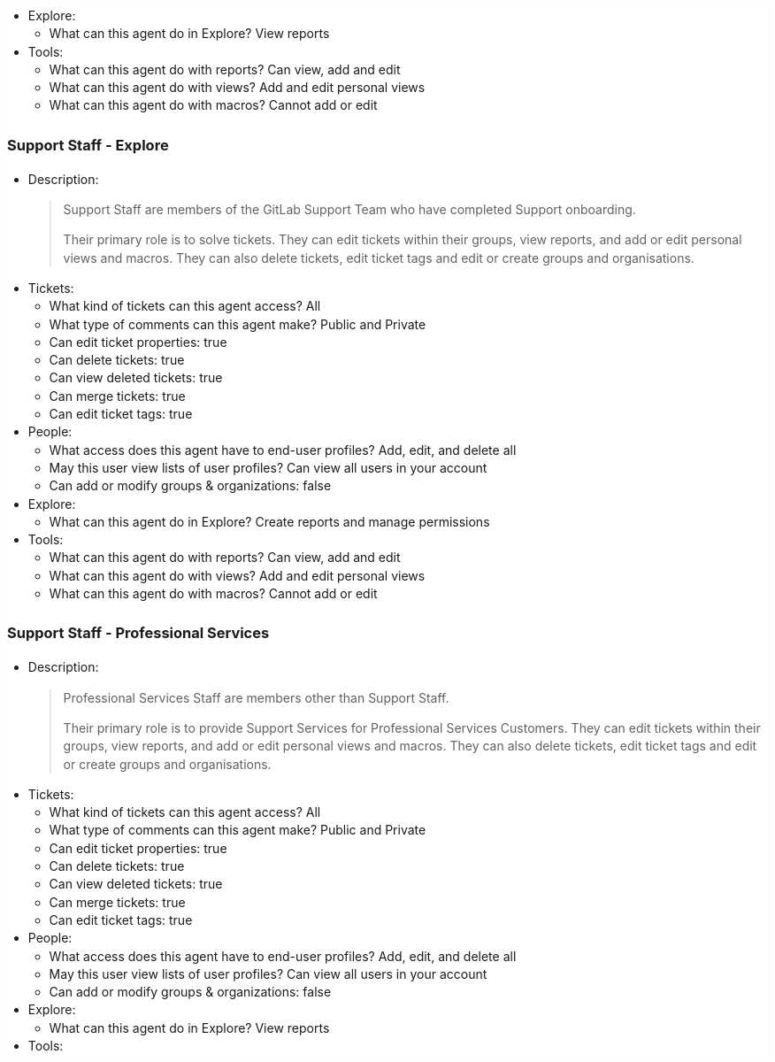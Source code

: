 * Explore:
  * What can this agent do in Explore? View reports
* Tools:
  * What can this agent do with reports? Can view, add and edit
  * What can this agent do with views? Add and edit personal views
  * What can this agent do with macros? Cannot add or edit

### Support Staff - Explore

* Description:
  > Support Staff are members of the GitLab Support Team who have completed
  > Support onboarding.
  > 
  > Their primary role is to solve tickets. They can edit tickets within their
  > groups, view reports, and add or edit personal views and macros. They can
  > also delete tickets, edit ticket tags and edit or create groups and
  > organisations.
* Tickets:
  * What kind of tickets can this agent access? All
  * What type of comments can this agent make? Public and Private
  * Can edit ticket properties: true
  * Can delete tickets: true
  * Can view deleted tickets: true
  * Can merge tickets: true
  * Can edit ticket tags: true
* People:
  * What access does this agent have to end-user profiles? Add, edit, and delete
    all
  * May this user view lists of user profiles? Can view all users in your
    account
  * Can add or modify groups & organizations: false
* Explore:
  * What can this agent do in Explore? Create reports and manage permissions
* Tools:
  * What can this agent do with reports? Can view, add and edit
  * What can this agent do with views? Add and edit personal views
  * What can this agent do with macros? Cannot add or edit

### Support Staff - Professional Services

* Description:
  > Professional Services Staff are members other than Support Staff. 
  > 
  > Their primary role is to provide Support Services for Professional Services
  > Customers. They can edit tickets within their groups, view reports, and add
  > or edit personal views and macros. They can also delete tickets, edit ticket
  > tags and edit or create groups and organisations.
* Tickets:
  * What kind of tickets can this agent access? All
  * What type of comments can this agent make? Public and Private
  * Can edit ticket properties: true
  * Can delete tickets: true
  * Can view deleted tickets: true
  * Can merge tickets: true
  * Can edit ticket tags: true
* People:
  * What access does this agent have to end-user profiles? Add, edit, and delete
    all
  * May this user view lists of user profiles? Can view all users in your
    account
  * Can add or modify groups & organizations: false
* Explore:
  * What can this agent do in Explore? View reports
* Tools: